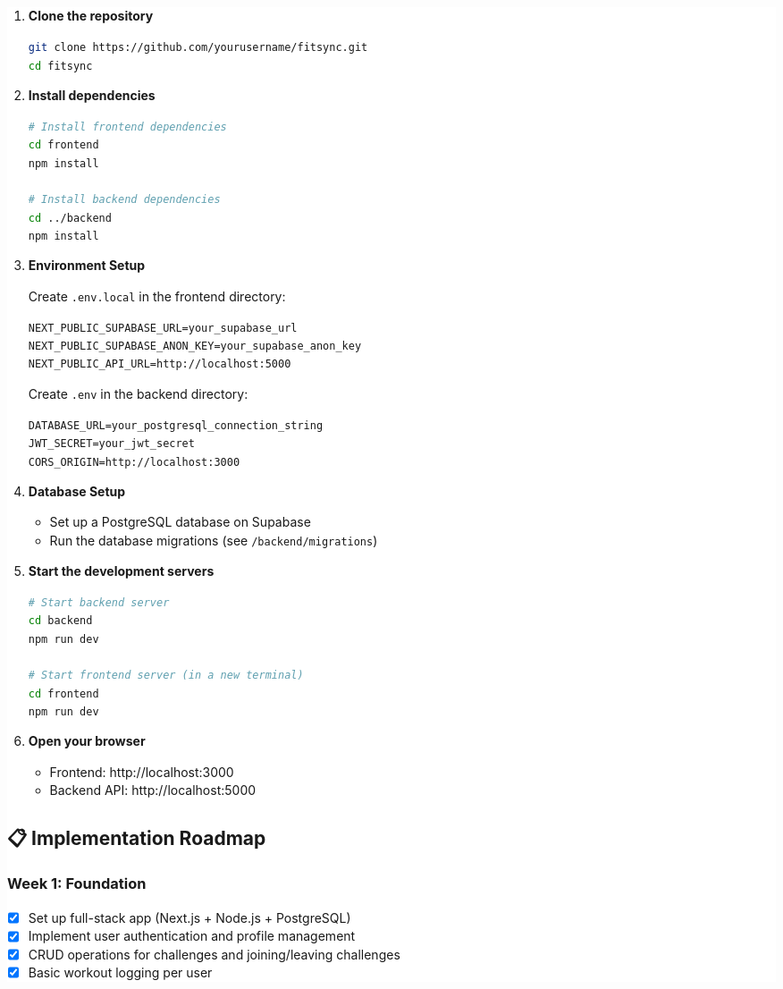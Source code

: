 1. **Clone the repository**
   ```bash
   git clone https://github.com/yourusername/fitsync.git
   cd fitsync
   ```

2. **Install dependencies**
   ```bash
   # Install frontend dependencies
   cd frontend
   npm install

   # Install backend dependencies
   cd ../backend
   npm install
   ```

3. **Environment Setup**
   
   Create `.env.local` in the frontend directory:
   ```env
   NEXT_PUBLIC_SUPABASE_URL=your_supabase_url
   NEXT_PUBLIC_SUPABASE_ANON_KEY=your_supabase_anon_key
   NEXT_PUBLIC_API_URL=http://localhost:5000
   ```

   Create `.env` in the backend directory:
   ```env
   DATABASE_URL=your_postgresql_connection_string
   JWT_SECRET=your_jwt_secret
   CORS_ORIGIN=http://localhost:3000
   ```

4. **Database Setup**
   - Set up a PostgreSQL database on Supabase
   - Run the database migrations (see `/backend/migrations`)

5. **Start the development servers**
   ```bash
   # Start backend server
   cd backend
   npm run dev

   # Start frontend server (in a new terminal)
   cd frontend
   npm run dev
   ```

6. **Open your browser**
   - Frontend: http://localhost:3000
   - Backend API: http://localhost:5000

## 📋 Implementation Roadmap

### Week 1: Foundation
- [x] Set up full-stack app (Next.js + Node.js + PostgreSQL)
- [x] Implement user authentication and profile management
- [x] CRUD operations for challenges and joining/leaving challenges
- [x] Basic workout logging per user
